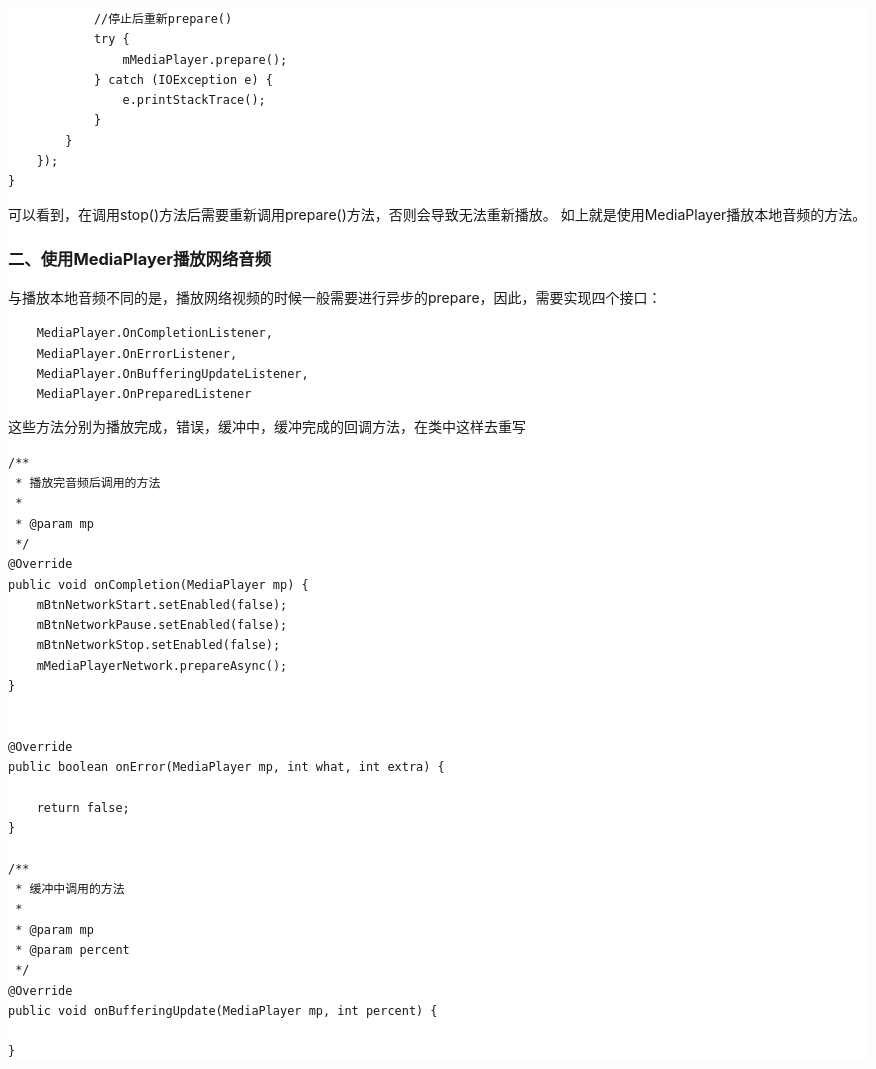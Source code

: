                 //停止后重新prepare()
                try {
                    mMediaPlayer.prepare();
                } catch (IOException e) {
                    e.printStackTrace();
                }
            }
        });
    }

可以看到，在调用stop()方法后需要重新调用prepare()方法，否则会导致无法重新播放。
如上就是使用MediaPlayer播放本地音频的方法。

### 二、使用MediaPlayer播放网络音频

与播放本地音频不同的是，播放网络视频的时候一般需要进行异步的prepare，因此，需要实现四个接口：

		MediaPlayer.OnCompletionListener,
   		MediaPlayer.OnErrorListener,
        MediaPlayer.OnBufferingUpdateListener,
        MediaPlayer.OnPreparedListener
        
        
这些方法分别为播放完成，错误，缓冲中，缓冲完成的回调方法，在类中这样去重写

	/**
     * 播放完音频后调用的方法
     *
     * @param mp
     */
    @Override
    public void onCompletion(MediaPlayer mp) {
        mBtnNetworkStart.setEnabled(false);
        mBtnNetworkPause.setEnabled(false);
        mBtnNetworkStop.setEnabled(false);
        mMediaPlayerNetwork.prepareAsync();
    }


    @Override
    public boolean onError(MediaPlayer mp, int what, int extra) {

        return false;
    }

    /**
     * 缓冲中调用的方法
     *
     * @param mp
     * @param percent
     */
    @Override
    public void onBufferingUpdate(MediaPlayer mp, int percent) {

    }
